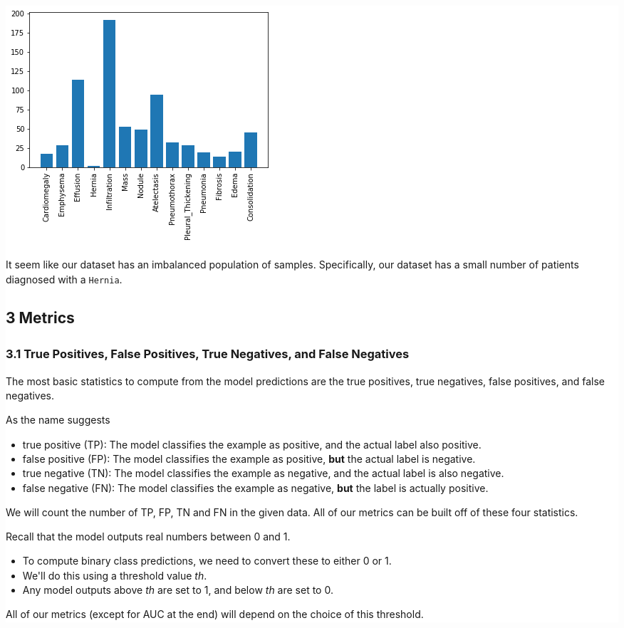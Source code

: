 ![png](output_13_0.png)


It seem like our dataset has an imbalanced population of samples. Specifically, our dataset has a small number of patients diagnosed with a `Hernia`.

<a name='3'></a>
## 3 Metrics

<a name='3-1'></a>
### 3.1 True Positives, False Positives, True Negatives, and False Negatives

The most basic statistics to compute from the model predictions are the true positives, true negatives, false positives, and false negatives. 

As the name suggests
- true positive (TP): The model classifies the example as positive, and the actual label also positive.
- false positive (FP): The model classifies the example as positive, **but** the actual label is negative.
- true negative (TN): The model classifies the example as negative, and the actual label is also negative.
- false negative (FN): The model classifies the example as negative, **but** the label is actually positive.

We will count the number of TP, FP, TN and FN in the given data.  All of our metrics can be built off of these four statistics. 

Recall that the model outputs real numbers between 0 and 1.
* To compute binary class predictions, we need to convert these to either 0 or 1. 
* We'll do this using a threshold value $th$.
* Any model outputs above $th$ are set to 1, and below $th$ are set to 0. 

All of our metrics (except for AUC at the end) will depend on the choice of this threshold. 
